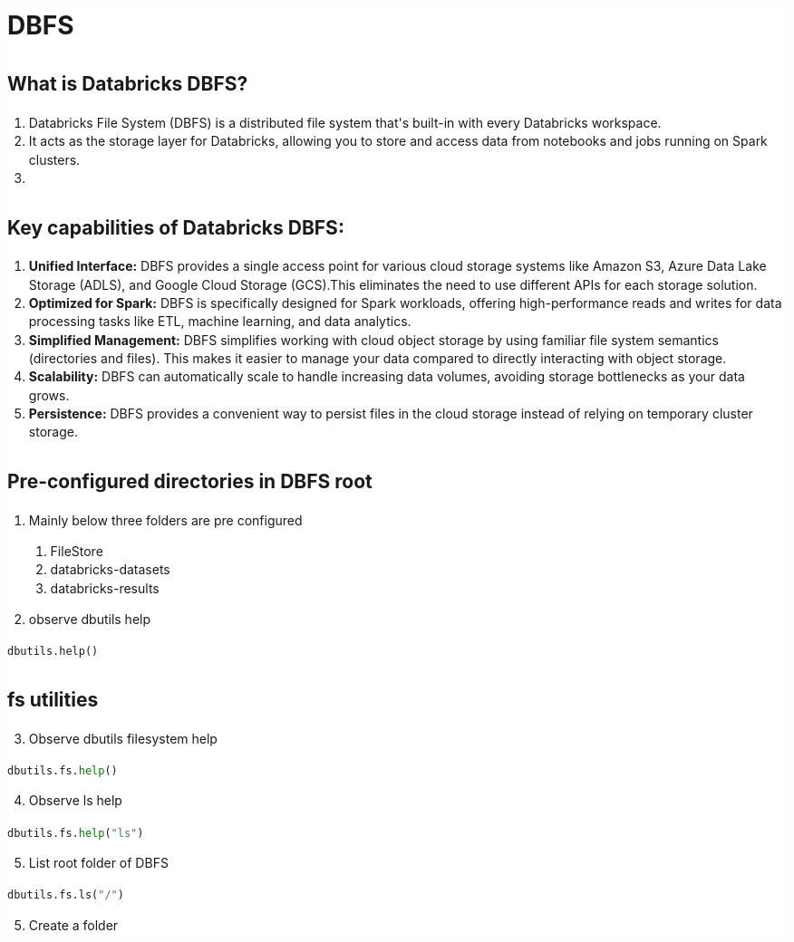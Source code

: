 # DBFS
## What is Databricks DBFS?

1. Databricks File System (DBFS) is a distributed file system that's built-in with every Databricks workspace.
2. It acts as the storage layer for Databricks, allowing you to store and access data from notebooks and jobs running on Spark clusters.
3. 
## Key capabilities of Databricks DBFS:

1. **Unified Interface:** DBFS provides a single access point for various cloud storage systems like Amazon S3, Azure Data Lake Storage (ADLS), and Google Cloud Storage (GCS).This eliminates the need to use different APIs for each storage solution.
2. **Optimized for Spark:** DBFS is specifically designed for Spark workloads, offering high-performance reads and writes for data processing tasks like ETL, machine learning, and data analytics.
3. **Simplified Management:** DBFS simplifies working with cloud object storage by using familiar file system semantics (directories and files). This makes it easier to manage your data compared to directly interacting with object storage.
4. **Scalability:** DBFS can automatically scale to handle increasing data volumes, avoiding storage bottlenecks as your data grows.
5. **Persistence:** DBFS provides a convenient way to persist files in the cloud storage instead of relying on temporary cluster storage.

## Pre-configured directories in DBFS root
1. Mainly below three folders are pre configured
      1. FileStore
      2. databricks-datasets
      3. databricks-results

2. observe dbutils help

```pyspark
dbutils.help()
```
## fs utilities
3. Observe dbutils filesystem help

```py
dbutils.fs.help()
```
4. Observe ls help
``` py
dbutils.fs.help("ls")
```
5. List root folder of DBFS

```py
dbutils.fs.ls("/")
```
5. Create a folder
